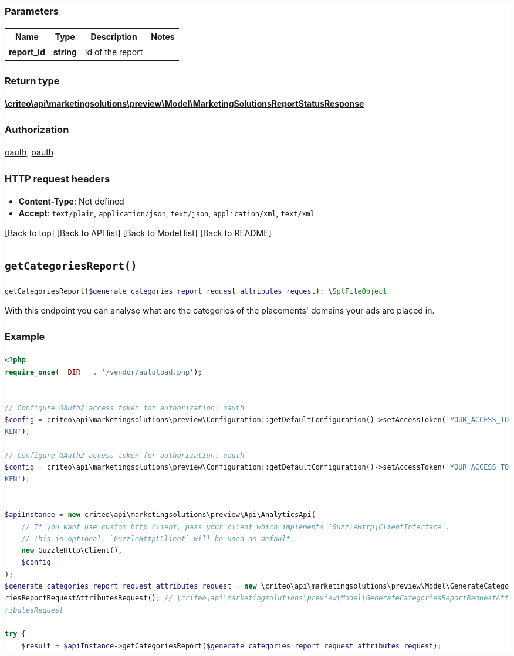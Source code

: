 
### Parameters

| Name | Type | Description  | Notes |
| ------------- | ------------- | ------------- | ------------- |
| **report_id** | **string**| Id of the report | |

### Return type

[**\criteo\api\marketingsolutions\preview\Model\MarketingSolutionsReportStatusResponse**](../Model/MarketingSolutionsReportStatusResponse.md)

### Authorization

[oauth](../../README.md#oauth), [oauth](../../README.md#oauth)

### HTTP request headers

- **Content-Type**: Not defined
- **Accept**: `text/plain`, `application/json`, `text/json`, `application/xml`, `text/xml`

[[Back to top]](#) [[Back to API list]](../../README.md#endpoints)
[[Back to Model list]](../../README.md#models)
[[Back to README]](../../README.md)

## `getCategoriesReport()`

```php
getCategoriesReport($generate_categories_report_request_attributes_request): \SplFileObject
```



With this endpoint you can analyse what are the categories of the placements' domains your ads are placed in.

### Example

```php
<?php
require_once(__DIR__ . '/vendor/autoload.php');


// Configure OAuth2 access token for authorization: oauth
$config = criteo\api\marketingsolutions\preview\Configuration::getDefaultConfiguration()->setAccessToken('YOUR_ACCESS_TOKEN');

// Configure OAuth2 access token for authorization: oauth
$config = criteo\api\marketingsolutions\preview\Configuration::getDefaultConfiguration()->setAccessToken('YOUR_ACCESS_TOKEN');


$apiInstance = new criteo\api\marketingsolutions\preview\Api\AnalyticsApi(
    // If you want use custom http client, pass your client which implements `GuzzleHttp\ClientInterface`.
    // This is optional, `GuzzleHttp\Client` will be used as default.
    new GuzzleHttp\Client(),
    $config
);
$generate_categories_report_request_attributes_request = new \criteo\api\marketingsolutions\preview\Model\GenerateCategoriesReportRequestAttributesRequest(); // \criteo\api\marketingsolutions\preview\Model\GenerateCategoriesReportRequestAttributesRequest

try {
    $result = $apiInstance->getCategoriesReport($generate_categories_report_request_attributes_request);
```